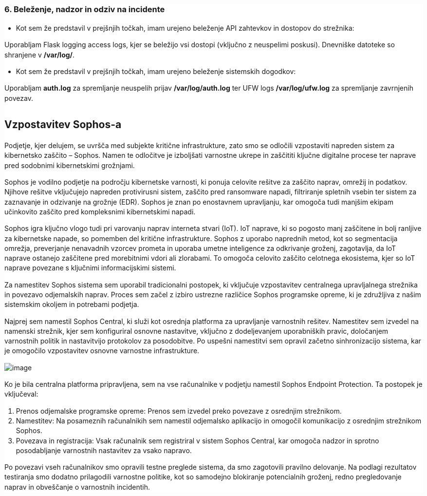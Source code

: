 ### 6. Beleženje, nadzor in odziv na incidente

- Kot sem že predstavil v prejšnjih točkah, imam urejeno beleženje API zahtevkov in dostopov do strežnika:

Uporabljam Flask logging access logs, kjer se beležijo vsi dostopi (vključno z neuspelimi poskusi). Dnevniške datoteke so shranjene v **/var/log/**.

- Kot sem že predstavil v prejšnjih točkah, imam urejeno beleženje sistemskih dogodkov:

Uporabljam **auth.log** za spremljanje neuspelih prijav **/var/log/auth.log** ter UFW logs **/var/log/ufw.log** za spremljanje zavrnjenih povezav.

## Vzpostavitev Sophos-a

Podjetje, kjer delujem, se uvršča med subjekte kritične infrastrukture, zato smo se odločili vzpostaviti napreden sistem za kibernetsko zaščito – Sophos. Namen te odločitve je izboljšati varnostne ukrepe in zaščititi ključne digitalne procese ter naprave pred sodobnimi kibernetskimi grožnjami.

Sophos je vodilno podjetje na področju kibernetske varnosti, ki ponuja celovite rešitve za zaščito naprav, omrežij in podatkov. Njihove rešitve vključujejo napreden protivirusni sistem, zaščito pred ransomware napadi, filtriranje spletnih vsebin ter sistem za zaznavanje in odzivanje na grožnje (EDR). Sophos je znan po enostavnem upravljanju, kar omogoča tudi manjšim ekipam učinkovito zaščito pred kompleksnimi kibernetskimi napadi.

Sophos igra ključno vlogo tudi pri varovanju naprav interneta stvari (IoT). IoT naprave, ki so pogosto manj zaščitene in bolj ranljive za kibernetske napade, so pomemben del kritične infrastrukture. Sophos z uporabo naprednih metod, kot so segmentacija omrežja, preverjanje nenavadnih vzorcev prometa in uporaba umetne inteligence za odkrivanje groženj, zagotavlja, da IoT naprave ostanejo zaščitene pred morebitnimi vdori ali zlorabami. To omogoča celovito zaščito celotnega ekosistema, kjer so IoT naprave povezane s ključnimi informacijskimi sistemi.

Za namestitev Sophos sistema sem uporabil tradicionalni postopek, ki vključuje vzpostavitev centralnega upravljalnega strežnika in povezavo odjemalskih naprav. Proces sem začel z izbiro ustrezne različice Sophos programske opreme, ki je združljiva z našim sistemskim okoljem in potrebami podjetja.

Najprej sem namestil Sophos Central, ki služi kot osrednja platforma za upravljanje varnostnih rešitev. Namestitev sem izvedel na namenski strežnik, kjer sem konfiguriral osnovne nastavitve, vključno z dodeljevanjem uporabniških pravic, določanjem varnostnih politik in nastavitvijo protokolov za posodobitve. Po uspešni namestitvi sem opravil začetno sinhronizacijo sistema, kar je omogočilo vzpostavitev osnovne varnostne infrastrukture.

![image](https://github.com/user-attachments/assets/df133be7-09f1-4999-a2f9-55ee98fdd34d)

Ko je bila centralna platforma pripravljena, sem na vse računalnike v podjetju namestil Sophos Endpoint Protection. Ta postopek je vključeval:
1. Prenos odjemalske programske opreme: Prenos sem izvedel preko povezave z osrednjim strežnikom.
2. Namestitev: Na posameznih računalnikih sem namestil odjemalsko aplikacijo in omogočil komunikacijo z osrednjim strežnikom Sophos.
3. Povezava in registracija: Vsak računalnik sem registriral v sistem Sophos Central, kar omogoča nadzor in sprotno posodabljanje varnostnih nastavitev za vsako napravo.

Po povezavi vseh računalnikov smo opravili testne preglede sistema, da smo zagotovili pravilno delovanje. Na podlagi rezultatov testiranja smo dodatno prilagodili varnostne politike, kot so samodejno blokiranje potencialnih groženj, redno pregledovanje naprav in obveščanje o varnostnih incidentih.
